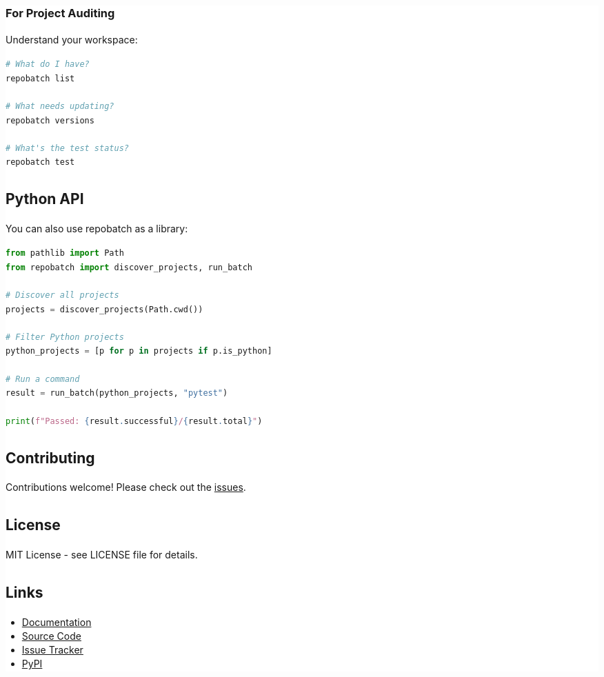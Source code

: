 ### For Project Auditing

Understand your workspace:

```bash
# What do I have?
repobatch list

# What needs updating?
repobatch versions

# What's the test status?
repobatch test
```

## Python API

You can also use repobatch as a library:

```python
from pathlib import Path
from repobatch import discover_projects, run_batch

# Discover all projects
projects = discover_projects(Path.cwd())

# Filter Python projects
python_projects = [p for p in projects if p.is_python]

# Run a command
result = run_batch(python_projects, "pytest")

print(f"Passed: {result.successful}/{result.total}")
```

## Contributing

Contributions welcome! Please check out the [issues](https://github.com/phil65/repobatch/issues).

## License

MIT License - see LICENSE file for details.

## Links

- [Documentation](https://phil65.github.io/repobatch/)
- [Source Code](https://github.com/phil65/repobatch)
- [Issue Tracker](https://github.com/phil65/repobatch/issues)
- [PyPI](https://pypi.org/project/repobatch/)
